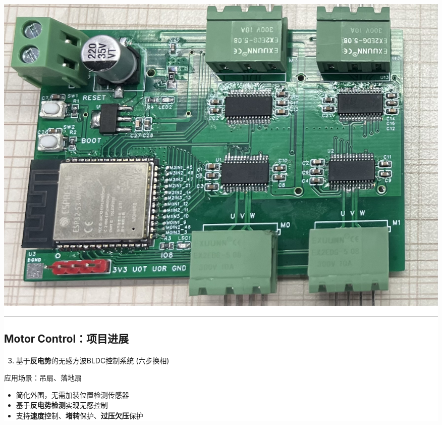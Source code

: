 ![bg width:500px right:35%](./img/foc_4m.png)

---
## Motor Control：项目进展
3. 基于**反电势**的无感方波BLDC控制系统 (六步换相)

应用场景：吊扇、落地扇

* 简化外围，无需加装位置检测传感器
* 基于**反电势检测**实现无感控制
* 支持**速度**控制、**堵转**保护、**过压欠压**保护
